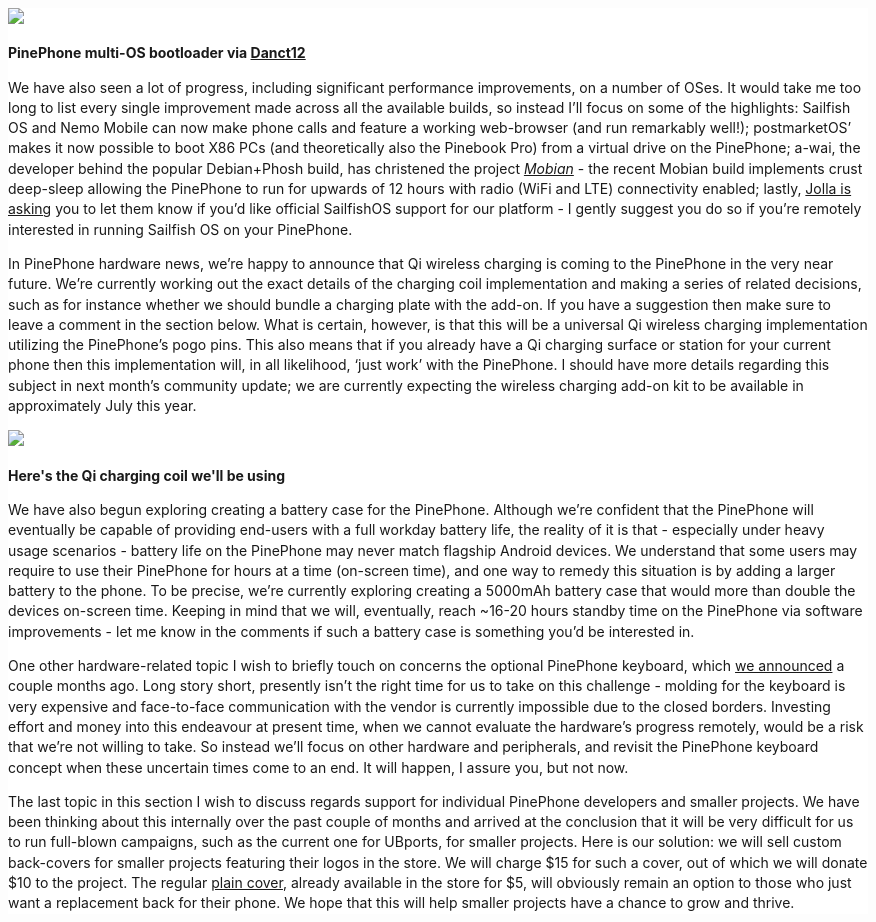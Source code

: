 ![](/blog/images/bootloader-1.jpeg)

**PinePhone multi-OS bootloader via [Danct12](https://twitter.com/RealDanct12/status/1259936739855962112/photo/1)**

We have also seen a lot of progress, including significant performance improvements, on a number of OSes. It would take me too long to list every single improvement made across all the available builds, so instead I’ll focus on some of the highlights: Sailfish OS and Nemo Mobile can now make phone calls and feature a working web-browser (and run remarkably well!); postmarketOS’ makes it now possible to boot X86 PCs (and theoretically also the Pinebook Pro) from a virtual drive on the PinePhone; a-wai, the developer behind the popular Debian+Phosh build, has christened the project [_Mobian_](https://forum.pine64.org/showthread.php?tid=9850) - the recent Mobian build implements crust deep-sleep allowing the PinePhone to run for upwards of 12 hours with radio (WiFi and LTE) connectivity enabled; lastly, [Jolla is asking](https://twitter.com/JollaHQ/status/1260220618525597698) you to let them know if you’d like official SailfishOS support for our platform - I gently suggest you do so if you’re remotely interested in running Sailfish OS on your PinePhone.  

In PinePhone hardware news, we’re happy to announce that Qi wireless charging is coming to the PinePhone in the very near future. We’re currently working out the exact details of the charging coil implementation and making a series of related decisions, such as for instance whether we should bundle a charging plate with the add-on. If you have a suggestion then make sure to leave a comment in the section below. What is certain, however, is that this will be a universal Qi wireless charging implementation utilizing the PinePhone’s pogo pins. This also means that if you already have a Qi charging surface or station for your current phone then this implementation will, in all likelihood, ‘just work’ with the PinePhone. I should have more details regarding this subject in next month’s community update; we are currently expecting the wireless charging add-on kit to be available in approximately July this year. 

![](/blog/images/photo_2020-05-15_12-42-14-1.jpg)

**Here's the Qi charging coil we'll be using**

We have also begun exploring creating a battery case for the PinePhone. Although we’re confident that the PinePhone will eventually be capable of providing end-users with a full workday battery life, the reality of it is that - especially under heavy usage scenarios - battery life on the PinePhone may never match flagship Android devices. We understand that some users may require to use their PinePhone for hours at a time (on-screen time), and one way to remedy this situation is by adding a larger battery to the phone. To be precise, we’re currently exploring creating a 5000mAh battery case that would more than double the devices on-screen time. Keeping in mind that we will, eventually, reach ~16-20 hours standby time on the PinePhone via software improvements - let me know in the comments if such a battery case is something you’d be interested in.   

One other hardware-related topic I wish to briefly touch on concerns the optional PinePhone keyboard, which [we announced](https://www.pine64.org/2019/12/05/december-update-thank-you-for-2019/) a couple months ago. Long story short, presently isn’t the right time for us to take on this challenge - molding for the keyboard is very expensive and face-to-face communication with the vendor is currently impossible due to the closed borders. Investing effort and money into this endeavour at present time, when we cannot evaluate the hardware’s progress remotely, would be a risk that we’re not willing to take. So instead we’ll focus on other hardware and peripherals, and revisit the PinePhone keyboard concept when these uncertain times come to an end. It will happen, I assure you, but not now.   

The last topic in this section I wish to discuss regards support for individual PinePhone developers and smaller projects. We have been thinking about this internally over the past couple of months and arrived at the conclusion that it will be very difficult for us to run full-blown campaigns, such as the current one for UBports, for smaller projects. Here is our solution: we will sell custom back-covers for smaller projects featuring their logos in the store. We will charge $15 for such a cover, out of which we will donate $10 to the project. The regular [plain cover](https://pine64.com/product/pinephone-back-cover/), already available in the store for $5, will obviously remain an option to those who just want a replacement back for their phone. We hope that this will help smaller projects have a chance to grow and thrive.  
